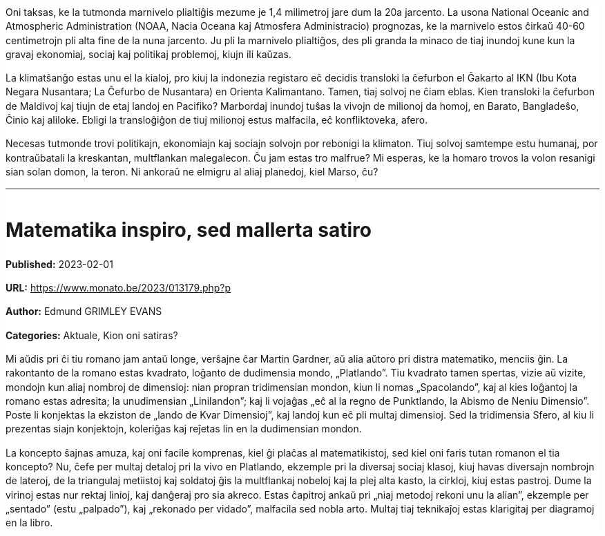 Oni taksas, ke la tutmonda marnivelo plialtiĝis mezume je 1,4 milimetroj jare dum la 20a jarcento. La usona National Oceanic and Atmospheric Administration (NOAA, Nacia Oceana kaj Atmosfera Administracio) prognozas, ke la marnivelo estos ĉirkaŭ 40-60 centimetrojn pli alta fine de la nuna jarcento. Ju pli la marnivelo plialtiĝos, des pli granda la minaco de tiaj inundoj kune kun la gravaj ekonomiaj, sociaj kaj politikaj problemoj, kiujn ili kaŭzas.

La klimatŝanĝo estas unu el la kialoj, pro kiuj la indonezia registaro eĉ decidis transloki la ĉefurbon el Ĝakarto al IKN (Ibu Kota Negara Nusantara; La Ĉefurbo de Nusantara) en Orienta Kalimantano. Tamen, tiaj solvoj ne ĉiam eblas. Kien transloki la ĉefurbon de Maldivoj kaj tiujn de etaj landoj en Pacifiko? Marbordaj inundoj tuŝas la vivojn de milionoj da homoj, en Barato, Bangladeŝo, Ĉinio kaj aliloke. Ebligi la transloĝiĝon de tiuj milionoj estus malfacila, eĉ konfliktoveka, afero.

Necesas tutmonde trovi politikajn, ekonomiajn kaj sociajn solvojn por rebonigi la klimaton. Tiuj solvoj samtempe estu humanaj, por kontraŭbatali la kreskantan, multflankan malegalecon. Ĉu jam estas tro malfrue? Mi esperas, ke la homaro trovos la volon resanigi sian solan domon, la teron. Ni ankoraŭ ne elmigru al aliaj planedoj, kiel Marso, ĉu?


---

# Matematika inspiro, sed mallerta satiro

**Published:** 2023-02-01

**URL:** https://www.monato.be/2023/013179.php?p

**Author:** Edmund GRIMLEY EVANS

**Categories:** Aktuale, Kion oni satiras?

Mi aŭdis pri ĉi tiu romano jam antaŭ longe, verŝajne ĉar Martin Gardner, aŭ alia aŭtoro pri distra matematiko, menciis ĝin. La rakontanto de la romano estas kvadrato, loĝanto de dudimensia mondo, „Platlando”. Tiu kvadrato tamen spertas, vizie aŭ vizite, mondojn kun aliaj nombroj de dimensioj: nian propran tridimensian mondon, kiun li nomas „Spacolando”, kaj al kies loĝantoj la romano estas adresita; la unudimensian „Linilandon”; kaj li vojaĝas „eĉ al la regno de Punktlando, la Abismo de Neniu Dimensio”. Poste li konjektas la ekziston de „lando de Kvar Dimensioj”, kaj landoj kun eĉ pli multaj dimensioj. Sed la tridimensia Sfero, al kiu li prezentas siajn konjektojn, koleriĝas kaj reĵetas lin en la dudimensian mondon.

La koncepto ŝajnas amuza, kaj oni facile komprenas, kiel ĝi plaĉas al matematikistoj, sed kiel oni faris tutan romanon el tia koncepto? Nu, ĉefe per multaj detaloj pri la vivo en Platlando, ekzemple pri la diversaj sociaj klasoj, kiuj havas diversajn nombrojn de lateroj, de la triangulaj metiistoj kaj soldatoj ĝis la multflankaj nobeloj kaj la plej alta kasto, la cirkloj, kiuj estas pastroj. Dume la virinoj estas nur rektaj linioj, kaj danĝeraj pro sia akreco. Estas ĉapitroj ankaŭ pri „niaj metodoj rekoni unu la alian”, ekzemple per „sentado” (estu „palpado”), kaj „rekonado per vidado”, malfacila sed nobla arto. Multaj tiaj teknikaĵoj estas klarigitaj per diagramoj en la libro.

